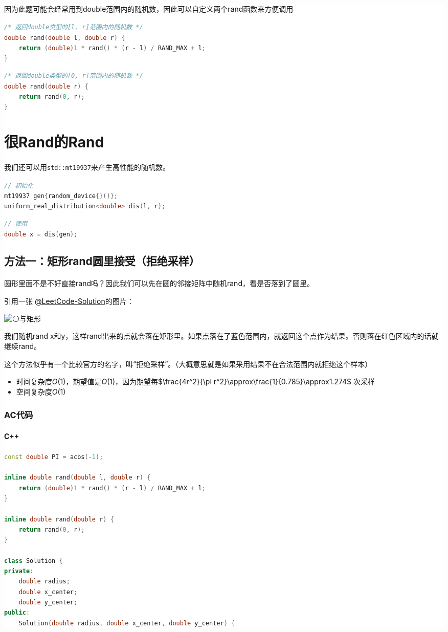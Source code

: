 因为此题可能会经常用到double范围内的随机数，因此可以自定义两个rand函数来方便调用

```cpp
/* 返回double类型的[l, r]范围内的随机数 */
double rand(double l, double r) {
    return (double)1 * rand() * (r - l) / RAND_MAX + l;
}
```

```cpp
/* 返回double类型的[0, r]范围内的随机数 */
double rand(double r) {
    return rand(0, r);
}
```

# 很Rand的Rand

我们还可以用```std::mt19937```来产生高性能的随机数。

```cpp
// 初始化
mt19937 gen{random_device{}()};
uniform_real_distribution<double> dis(l, r);
```

```cpp
// 使用
double x = dis(gen);
```

## 方法一：矩形rand圆里接受（拒绝采样）

圆形里面不是不好直接rand吗？因此我们可以先在圆的邻接矩阵中随机rand，看是否落到了圆里。

引用一张 [@LeetCode-Solution](https://leetcode.cn/u/leetcode-solution/)的图片：

![⚪与矩形](https://cors.tisfy.eu.org/https://img-blog.csdnimg.cn/dc53089fba824bffbdc2c3c838de4020.jpeg#pic_center)

我们随机rand x和y，这样rand出来的点就会落在矩形里。如果点落在了蓝色范围内，就返回这个点作为结果。否则落在红色区域内的话就继续rand。

这个方法似乎有一个比较官方的名字，叫“拒绝采样”。（大概意思就是如果采用结果不在合法范围内就拒绝这个样本）

+ 时间复杂度$O(1)$，期望值是$O(1)$，因为期望每$\frac{4r^2}{\pi r^2}\approx\frac{1}{0.785}\approx1.274$ 次采样
+ 空间复杂度$O(1)$

### AC代码

#### C++

```cpp
const double PI = acos(-1);

inline double rand(double l, double r) {
    return (double)1 * rand() * (r - l) / RAND_MAX + l;
}

inline double rand(double r) {
    return rand(0, r);
}

class Solution {
private:
    double radius;
    double x_center;
    double y_center;
public:
    Solution(double radius, double x_center, double y_center) {
```